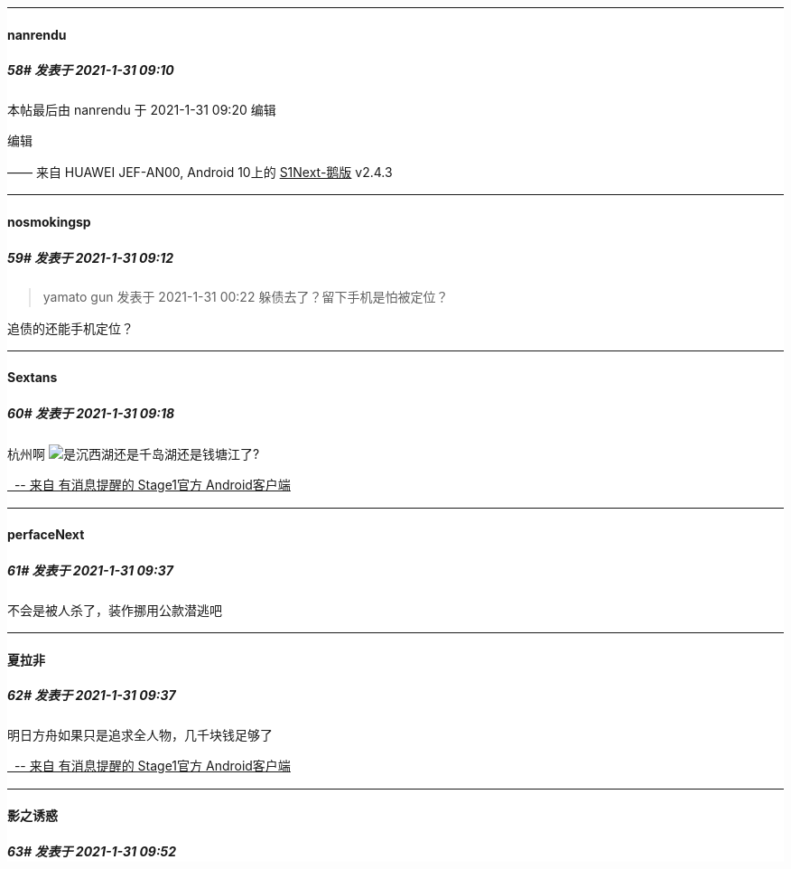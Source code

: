 
-----

####  nanrendu  
##### 58#       发表于 2021-1-31 09:10


 本帖最后由 nanrendu 于 2021-1-31 09:20 编辑 

编辑

—— 来自 HUAWEI JEF-AN00, Android 10上的 [S1Next-鹅版](https://github.com/ykrank/S1-Next/releases) v2.4.3


-----

####  nosmokingsp  
##### 59#       发表于 2021-1-31 09:12


<blockquote>yamato gun 发表于 2021-1-31 00:22
躲债去了？留下手机是怕被定位？</blockquote>
追债的还能手机定位？


-----

####  Sextans  
##### 60#       发表于 2021-1-31 09:18


杭州啊 <img src="https://static.saraba1st.com/image/smiley/face2017/037.png" referrerpolicy="no-referrer">是沉西湖还是千岛湖还是钱塘江了?

[  -- 来自 有消息提醒的 Stage1官方 Android客户端](https://www.coolapk.com/apk/140634)


-----

####  perfaceNext  
##### 61#       发表于 2021-1-31 09:37


不会是被人杀了，装作挪用公款潜逃吧


-----

####  夏拉非  
##### 62#       发表于 2021-1-31 09:37


明日方舟如果只是追求全人物，几千块钱足够了

[  -- 来自 有消息提醒的 Stage1官方 Android客户端](https://www.coolapk.com/apk/140634)


-----

####  影之诱惑  
##### 63#       发表于 2021-1-31 09:52
